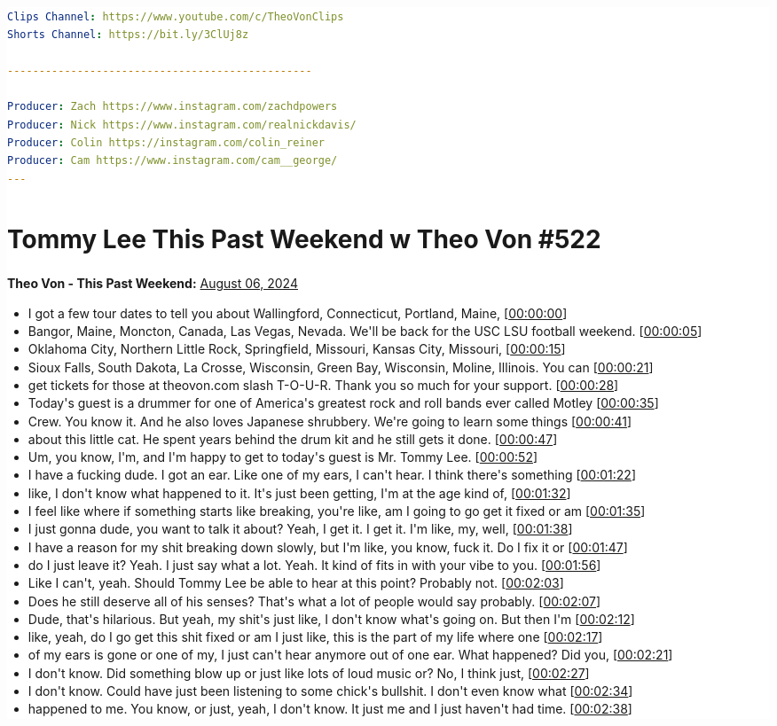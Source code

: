 ```yaml
Clips Channel: https://www.youtube.com/c/TheoVonClips
Shorts Channel: https://bit.ly/3ClUj8z

------------------------------------------------

Producer: Zach https://www.instagram.com/zachdpowers
Producer: Nick https://www.instagram.com/realnickdavis/
Producer: Colin https://instagram.com/colin_reiner
Producer: Cam https://www.instagram.com/cam__george/
---
```


# Tommy Lee  This Past Weekend w Theo Von #522
**Theo Von - This Past Weekend:** [August 06, 2024](https://www.youtube.com/watch?v=tLFvJ7OvVP4)
*  I got a few tour dates to tell you about Wallingford, Connecticut, Portland, Maine, [[00:00:00](https://www.youtube.com/watch?v=tLFvJ7OvVP4&t=0.0s)]
*  Bangor, Maine, Moncton, Canada, Las Vegas, Nevada. We'll be back for the USC LSU football weekend. [[00:00:05](https://www.youtube.com/watch?v=tLFvJ7OvVP4&t=5.6000000000000005s)]
*  Oklahoma City, Northern Little Rock, Springfield, Missouri, Kansas City, Missouri, [[00:00:15](https://www.youtube.com/watch?v=tLFvJ7OvVP4&t=15.52s)]
*  Sioux Falls, South Dakota, La Crosse, Wisconsin, Green Bay, Wisconsin, Moline, Illinois. You can [[00:00:21](https://www.youtube.com/watch?v=tLFvJ7OvVP4&t=21.28s)]
*  get tickets for those at theovon.com slash T-O-U-R. Thank you so much for your support. [[00:00:28](https://www.youtube.com/watch?v=tLFvJ7OvVP4&t=28.32s)]
*  Today's guest is a drummer for one of America's greatest rock and roll bands ever called Motley [[00:00:35](https://www.youtube.com/watch?v=tLFvJ7OvVP4&t=35.92s)]
*  Crew. You know it. And he also loves Japanese shrubbery. We're going to learn some things [[00:00:41](https://www.youtube.com/watch?v=tLFvJ7OvVP4&t=41.68s)]
*  about this little cat. He spent years behind the drum kit and he still gets it done. [[00:00:47](https://www.youtube.com/watch?v=tLFvJ7OvVP4&t=47.519999999999996s)]
*  Um, you know, I'm, and I'm happy to get to today's guest is Mr. Tommy Lee. [[00:00:52](https://www.youtube.com/watch?v=tLFvJ7OvVP4&t=52.48s)]
*  I have a fucking dude. I got an ear. Like one of my ears, I can't hear. I think there's something [[00:01:22](https://www.youtube.com/watch?v=tLFvJ7OvVP4&t=82.48s)]
*  like, I don't know what happened to it. It's just been getting, I'm at the age kind of, [[00:01:32](https://www.youtube.com/watch?v=tLFvJ7OvVP4&t=92.32000000000001s)]
*  I feel like where if something starts like breaking, you're like, am I going to go get it fixed or am [[00:01:35](https://www.youtube.com/watch?v=tLFvJ7OvVP4&t=95.12s)]
*  I just gonna dude, you want to talk it about? Yeah, I get it. I get it. I'm like, my, well, [[00:01:38](https://www.youtube.com/watch?v=tLFvJ7OvVP4&t=98.56s)]
*  I have a reason for my shit breaking down slowly, but I'm like, you know, fuck it. Do I fix it or [[00:01:47](https://www.youtube.com/watch?v=tLFvJ7OvVP4&t=107.04s)]
*  do I just leave it? Yeah. I just say what a lot. Yeah. It kind of fits in with your vibe to you. [[00:01:56](https://www.youtube.com/watch?v=tLFvJ7OvVP4&t=116.16000000000001s)]
*  Like I can't, yeah. Should Tommy Lee be able to hear at this point? Probably not. [[00:02:03](https://www.youtube.com/watch?v=tLFvJ7OvVP4&t=123.12s)]
*  Does he still deserve all of his senses? That's what a lot of people would say probably. [[00:02:07](https://www.youtube.com/watch?v=tLFvJ7OvVP4&t=127.52000000000001s)]
*  Dude, that's hilarious. But yeah, my shit's just like, I don't know what's going on. But then I'm [[00:02:12](https://www.youtube.com/watch?v=tLFvJ7OvVP4&t=132.23999999999998s)]
*  like, yeah, do I go get this shit fixed or am I just like, this is the part of my life where one [[00:02:17](https://www.youtube.com/watch?v=tLFvJ7OvVP4&t=137.28s)]
*  of my ears is gone or one of my, I just can't hear anymore out of one ear. What happened? Did you, [[00:02:21](https://www.youtube.com/watch?v=tLFvJ7OvVP4&t=141.76s)]
*  I don't know. Did something blow up or just like lots of loud music or? No, I think just, [[00:02:27](https://www.youtube.com/watch?v=tLFvJ7OvVP4&t=147.68s)]
*  I don't know. Could have just been listening to some chick's bullshit. I don't even know what [[00:02:34](https://www.youtube.com/watch?v=tLFvJ7OvVP4&t=154.24s)]
*  happened to me. You know, or just, yeah, I don't know. It just me and I just haven't had time. [[00:02:38](https://www.youtube.com/watch?v=tLFvJ7OvVP4&t=158.0s)]